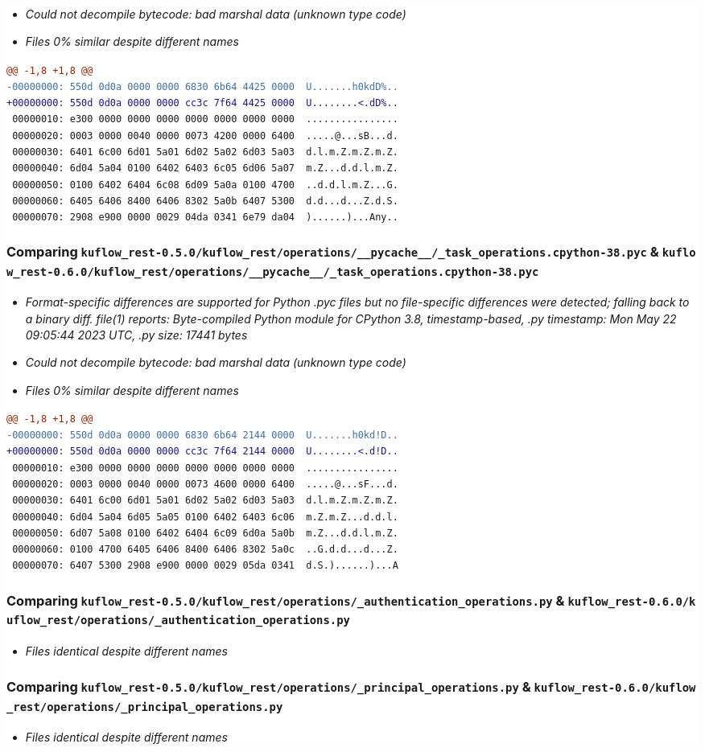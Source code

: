  * *Could not decompile bytecode: bad marshal data (unknown type code)*

 * *Files 0% similar despite different names*

```diff
@@ -1,8 +1,8 @@
-00000000: 550d 0d0a 0000 0000 6830 6b64 4425 0000  U.......h0kdD%..
+00000000: 550d 0d0a 0000 0000 cc3c 7f64 4425 0000  U........<.dD%..
 00000010: e300 0000 0000 0000 0000 0000 0000 0000  ................
 00000020: 0003 0000 0040 0000 0073 4200 0000 6400  .....@...sB...d.
 00000030: 6401 6c00 6d01 5a01 6d02 5a02 6d03 5a03  d.l.m.Z.m.Z.m.Z.
 00000040: 6d04 5a04 0100 6402 6403 6c05 6d06 5a07  m.Z...d.d.l.m.Z.
 00000050: 0100 6402 6404 6c08 6d09 5a0a 0100 4700  ..d.d.l.m.Z...G.
 00000060: 6405 6406 8400 6406 8302 5a0b 6407 5300  d.d...d...Z.d.S.
 00000070: 2908 e900 0000 0029 04da 0341 6e79 da04  )......)...Any..
```

### Comparing `kuflow_rest-0.5.0/kuflow_rest/operations/__pycache__/_task_operations.cpython-38.pyc` & `kuflow_rest-0.6.0/kuflow_rest/operations/__pycache__/_task_operations.cpython-38.pyc`

 * *Format-specific differences are supported for Python .pyc files but no file-specific differences were detected; falling back to a binary diff. file(1) reports: Byte-compiled Python module for CPython 3.8, timestamp-based, .py timestamp: Mon May 22 09:05:44 2023 UTC, .py size: 17441 bytes*

 * *Could not decompile bytecode: bad marshal data (unknown type code)*

 * *Files 0% similar despite different names*

```diff
@@ -1,8 +1,8 @@
-00000000: 550d 0d0a 0000 0000 6830 6b64 2144 0000  U.......h0kd!D..
+00000000: 550d 0d0a 0000 0000 cc3c 7f64 2144 0000  U........<.d!D..
 00000010: e300 0000 0000 0000 0000 0000 0000 0000  ................
 00000020: 0003 0000 0040 0000 0073 4600 0000 6400  .....@...sF...d.
 00000030: 6401 6c00 6d01 5a01 6d02 5a02 6d03 5a03  d.l.m.Z.m.Z.m.Z.
 00000040: 6d04 5a04 6d05 5a05 0100 6402 6403 6c06  m.Z.m.Z...d.d.l.
 00000050: 6d07 5a08 0100 6402 6404 6c09 6d0a 5a0b  m.Z...d.d.l.m.Z.
 00000060: 0100 4700 6405 6406 8400 6406 8302 5a0c  ..G.d.d...d...Z.
 00000070: 6407 5300 2908 e900 0000 0029 05da 0341  d.S.)......)...A
```

### Comparing `kuflow_rest-0.5.0/kuflow_rest/operations/_authentication_operations.py` & `kuflow_rest-0.6.0/kuflow_rest/operations/_authentication_operations.py`

 * *Files identical despite different names*

### Comparing `kuflow_rest-0.5.0/kuflow_rest/operations/_principal_operations.py` & `kuflow_rest-0.6.0/kuflow_rest/operations/_principal_operations.py`

 * *Files identical despite different names*
